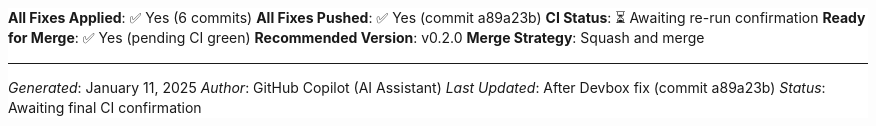 **All Fixes Applied**: ✅ Yes (6 commits)
**All Fixes Pushed**: ✅ Yes (commit a89a23b)
**CI Status**: ⏳ Awaiting re-run confirmation
**Ready for Merge**: ✅ Yes (pending CI green)
**Recommended Version**: v0.2.0
**Merge Strategy**: Squash and merge

---

_Generated_: January 11, 2025
_Author_: GitHub Copilot (AI Assistant)
_Last Updated_: After Devbox fix (commit a89a23b)
_Status_: Awaiting final CI confirmation

